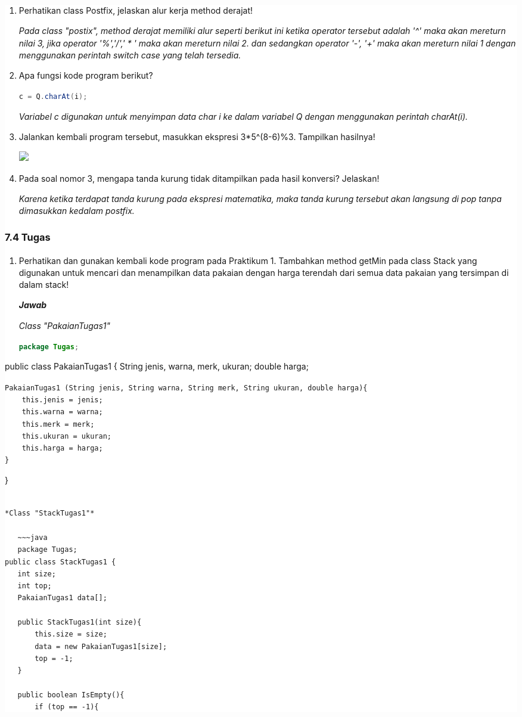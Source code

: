1. Perhatikan class Postfix, jelaskan alur kerja method derajat!

    *Pada class "postix", method derajat memiliki alur seperti berikut ini ketika operator tersebut adalah '^' maka akan mereturn nilai 3, jika operator '%','/',' * ' maka akan mereturn nilai 2. dan sedangkan operator '-', '+' maka akan mereturn nilai 1 dengan menggunakan perintah switch case yang telah tersedia.*

2. Apa fungsi kode program berikut?

    ~~~java
    c = Q.charAt(i);
    ~~~

    *Variabel c digunakan untuk menyimpan data char i ke dalam variabel Q dengan menggunakan perintah charAt(i).*

3. Jalankan kembali program tersebut, masukkan ekspresi 3*5^(8-6)%3. Tampilkan hasilnya!

    <img src = "Screenshot (587).png">

4. Pada soal nomor 3, mengapa tanda kurung tidak ditampilkan pada hasil konversi? Jelaskan!

    *Karena ketika terdapat tanda kurung pada ekspresi matematika, maka tanda kurung tersebut akan langsung di pop tanpa dimasukkan kedalam postfix.*

### **7.4 Tugas**

1. Perhatikan dan gunakan kembali kode program pada Praktikum 1. Tambahkan method getMin
pada class Stack yang digunakan untuk mencari dan menampilkan data pakaian dengan harga
terendah dari semua data pakaian yang tersimpan di dalam stack!

    ***Jawab***

    *Class "PakaianTugas1"*

    ~~~java
    package Tugas;
public class PakaianTugas1 {
    String jenis, warna, merk, ukuran;
    double harga;

    PakaianTugas1 (String jenis, String warna, String merk, String ukuran, double harga){
        this.jenis = jenis;
        this.warna = warna;
        this.merk = merk;
        this.ukuran = ukuran;
        this.harga = harga;
    }
}

 ~~~
    
*Class "StackTugas1"*

    ~~~java
    package Tugas;
public class StackTugas1 {
    int size;
    int top;
    PakaianTugas1 data[];

    public StackTugas1(int size){
        this.size = size;
        data = new PakaianTugas1[size];
        top = -1;
    }

    public boolean IsEmpty(){
        if (top == -1){
 ~~~